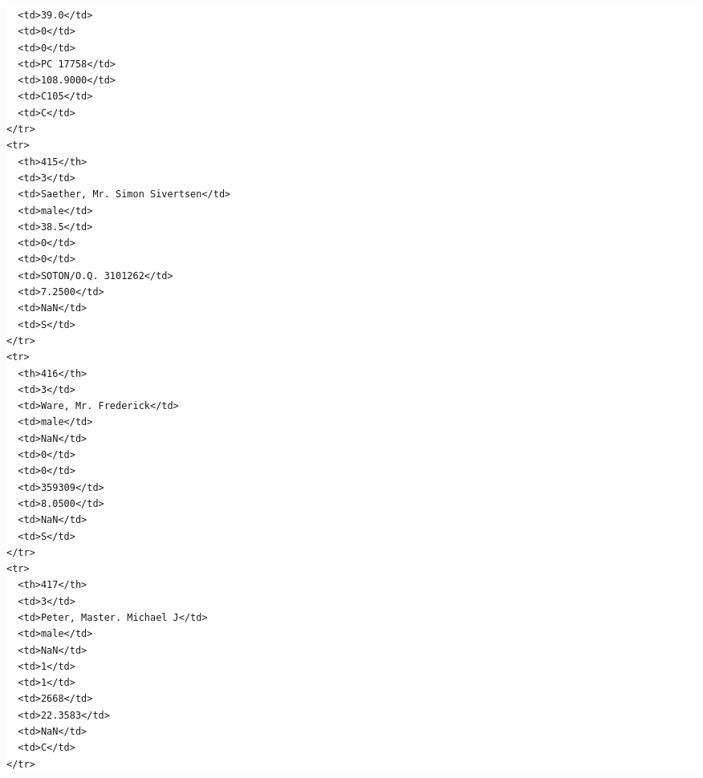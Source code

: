       <td>39.0</td>
      <td>0</td>
      <td>0</td>
      <td>PC 17758</td>
      <td>108.9000</td>
      <td>C105</td>
      <td>C</td>
    </tr>
    <tr>
      <th>415</th>
      <td>3</td>
      <td>Saether, Mr. Simon Sivertsen</td>
      <td>male</td>
      <td>38.5</td>
      <td>0</td>
      <td>0</td>
      <td>SOTON/O.Q. 3101262</td>
      <td>7.2500</td>
      <td>NaN</td>
      <td>S</td>
    </tr>
    <tr>
      <th>416</th>
      <td>3</td>
      <td>Ware, Mr. Frederick</td>
      <td>male</td>
      <td>NaN</td>
      <td>0</td>
      <td>0</td>
      <td>359309</td>
      <td>8.0500</td>
      <td>NaN</td>
      <td>S</td>
    </tr>
    <tr>
      <th>417</th>
      <td>3</td>
      <td>Peter, Master. Michael J</td>
      <td>male</td>
      <td>NaN</td>
      <td>1</td>
      <td>1</td>
      <td>2668</td>
      <td>22.3583</td>
      <td>NaN</td>
      <td>C</td>
    </tr>
  </tbody>
</table>
</div>
